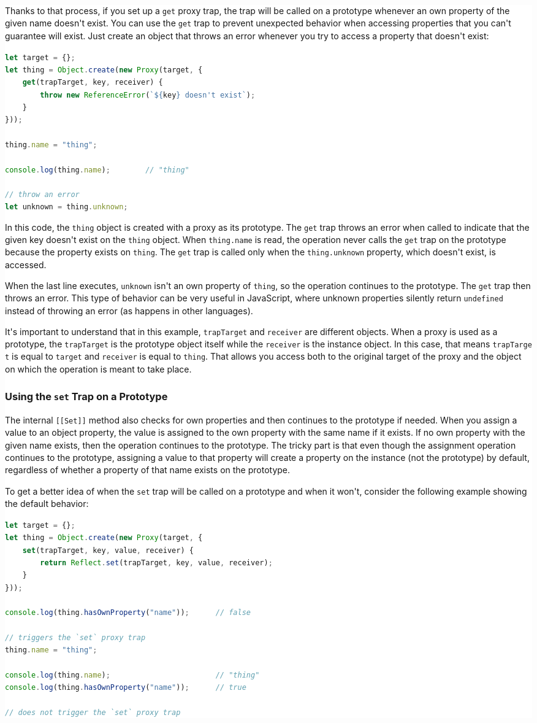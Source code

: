 Thanks to that process, if you set up a `get` proxy trap, the trap will be called on a prototype whenever an own property of the given name doesn't exist. You can use the `get` trap to prevent unexpected behavior when accessing properties that you can't guarantee will exist. Just create an object that throws an error whenever you try to access a property that doesn't exist:

```js
let target = {};
let thing = Object.create(new Proxy(target, {
    get(trapTarget, key, receiver) {
        throw new ReferenceError(`${key} doesn't exist`);
    }
}));

thing.name = "thing";

console.log(thing.name);        // "thing"

// throw an error
let unknown = thing.unknown;
```

In this code, the `thing` object is created with a proxy as its prototype. The `get` trap throws an error when called to indicate that the given key doesn't exist on the `thing` object. When `thing.name` is read, the operation never calls the `get` trap on the prototype because the property exists on `thing`. The `get` trap is called only when the `thing.unknown` property, which doesn't exist, is accessed.

When the last line executes, `unknown` isn't an own property of `thing`, so the operation continues to the prototype. The `get` trap then throws an error. This type of behavior can be very useful in JavaScript, where unknown properties silently return `undefined` instead of throwing an error (as happens in other languages).

It's important to understand that in this example, `trapTarget` and `receiver` are different objects. When a proxy is used as a prototype, the `trapTarget` is the prototype object itself while the `receiver` is the instance object. In this case, that means `trapTarget` is equal to `target` and `receiver` is equal to `thing`. That allows you access both to the original target of the proxy and the object on which the operation is meant to take place.

### Using the `set` Trap on a Prototype

The internal `[[Set]]` method also checks for own properties and then continues to the prototype if needed. When you assign a value to an object property, the value is assigned to the own property with the same name if it exists. If no own property with the given name exists, then the operation continues to the prototype. The tricky part is that even though the assignment operation continues to the prototype, assigning a value to that property will create a property on the instance (not the prototype) by default, regardless of whether a property of that name exists on the prototype.

To get a better idea of when the `set` trap will be called on a prototype and when it won't, consider the following example showing the default behavior:

```js
let target = {};
let thing = Object.create(new Proxy(target, {
    set(trapTarget, key, value, receiver) {
        return Reflect.set(trapTarget, key, value, receiver);
    }
}));

console.log(thing.hasOwnProperty("name"));      // false

// triggers the `set` proxy trap
thing.name = "thing";

console.log(thing.name);                        // "thing"
console.log(thing.hasOwnProperty("name"));      // true

// does not trigger the `set` proxy trap
```